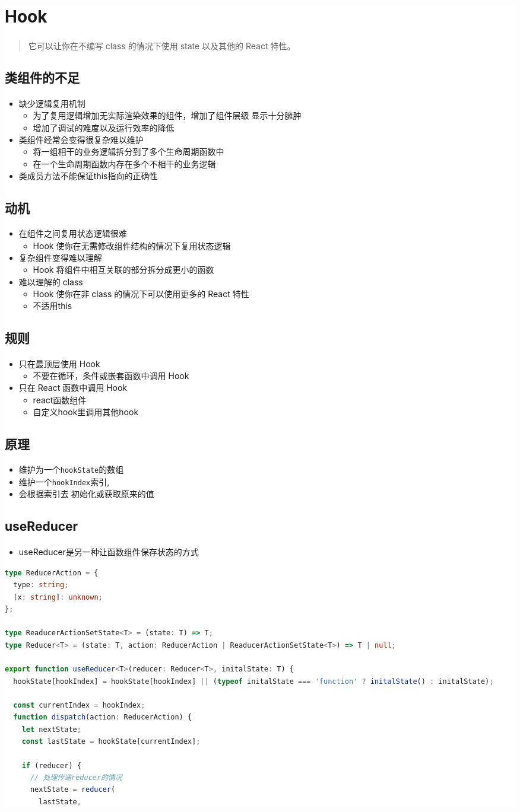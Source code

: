 # Hook

> 它可以让你在不编写 class 的情况下使用 state 以及其他的 React 特性。

## 类组件的不足
- 缺少逻辑复⽤机制
  - 为了复⽤逻辑增加⽆实际渲染效果的组件，增加了组件层级 显示⼗分臃肿
  - 增加了调试的难度以及运⾏效率的降低
- 类组件经常会变得很复杂难以维护
  - 将⼀组相⼲的业务逻辑拆分到了多个⽣命周期函数中
  - 在⼀个⽣命周期函数内存在多个不相⼲的业务逻辑
- 类成员⽅法不能保证this指向的正确性

## 动机
- 在组件之间复用状态逻辑很难
  - Hook 使你在无需修改组件结构的情况下复用状态逻辑
- 复杂组件变得难以理解
  - Hook 将组件中相互关联的部分拆分成更小的函数
- 难以理解的 class
  - Hook 使你在非 class 的情况下可以使用更多的 React 特性
  - 不适用this

## 规则
- 只在最顶层使用 Hook
  - 不要在循环，条件或嵌套函数中调用 Hook
- 只在 React 函数中调用 Hook
  - react函数组件
  - 自定义hook里调用其他hook

## 原理
- 维护为一个`hookState`的数组
- 维护一个`hookIndex`索引,
- 会根据索引去 初始化或获取原来的值

## useReducer

- useReducer是另⼀种让函数组件保存状态的⽅式

```ts
type ReducerAction = {
  type: string;
  [x: string]: unknown;
};

type ReaducerActionSetState<T> = (state: T) => T;
type Reducer<T> = (state: T, action: ReducerAction | ReaducerActionSetState<T>) => T | null;

export function useReducer<T>(reducer: Reducer<T>, initalState: T) {
  hookState[hookIndex] = hookState[hookIndex] || (typeof initalState === 'function' ? initalState() : initalState);

  const currentIndex = hookIndex;
  function dispatch(action: ReducerAction) {
    let nextState;
    const lastState = hookState[currentIndex];

    if (reducer) {
      // 处理传递reducer的情况
      nextState = reducer(
        lastState,
```